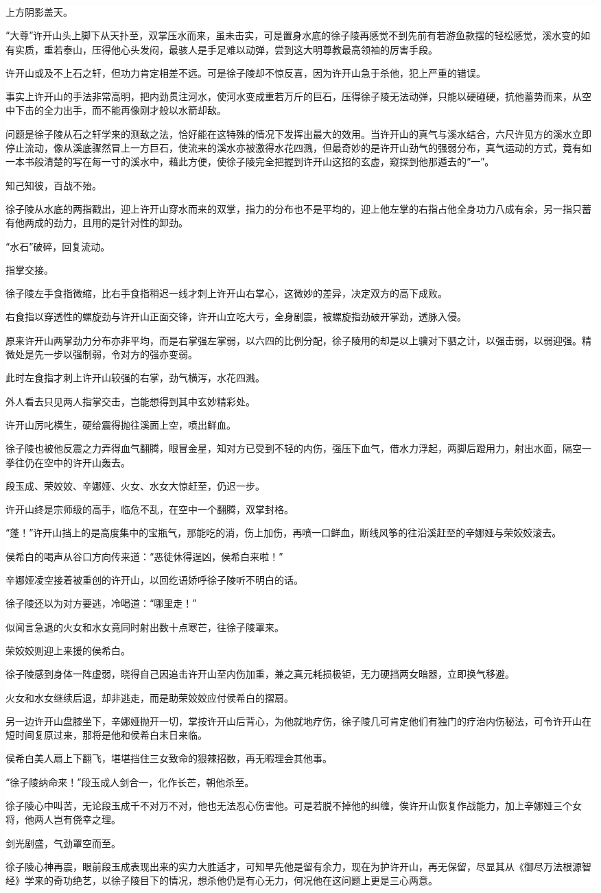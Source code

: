 上方阴影盖天。

“大尊”许开山头上脚下从天扑至，双掌压水而来，虽未击实，可是置身水底的徐子陵再感觉不到先前有若游鱼款摆的轻松感觉，溪水变的如有实质，重若泰山，压得他心头发闷，最骇人是手足难以动弹，尝到这大明尊教最高领袖的厉害手段。

许开山或及不上石之轩，但功力肯定相差不远。可是徐子陵却不惊反喜，因为许开山急于杀他，犯上严重的错误。

事实上许开山的手法非常高明，把内劲贯注河水，使河水变成重若万斤的巨石，压得徐子陵无法动弹，只能以硬碰硬，抗他蓄势而来，从空中下击的全力出手，而不能再像刚才般以水箭却敌。

问题是徐子陵从石之轩学来的测敌之法，恰好能在这特殊的情况下发挥出最大的效用。当许开山的真气与溪水结合，六尺许见方的溪水立即停止流动，像从溪底骤然冒上一方巨石，使流来的溪水亦被激得水花四溅，但最奇妙的是许开山劲气的强弱分布，真气运动的方式，竟有如一本书般清楚的写在每一寸的溪水中，藉此方便，使徐子陵完全把握到许开山这招的玄虚，窥探到他那遁去的“一”。

知己知彼，百战不殆。

徐子陵从水底的两指戳出，迎上许开山穿水而来的双掌，指力的分布也不是平均的，迎上他左掌的右指占他全身功力八成有余，另一指只蓄有他两成的劲力，且用的是针对性的卸劲。

“水石”破碎，回复流动。

指掌交接。

徐子陵左手食指微缩，比右手食指稍迟一线才刺上许开山右掌心，这微妙的差异，决定双方的高下成败。

右食指以穿透性的螺旋劲与许开山正面交锋，许开山立吃大亏，全身剧震，被螺旋指劲破开掌劲，透脉入侵。

原来许开山两掌劲力分布亦非平均，而是右掌强左掌弱，以六四的比例分配，徐子陵用的却是以上骥对下驷之计，以强击弱，以弱迎强。精微处是先一步以强制弱，令对方的强亦变弱。

此时左食指才刺上许开山较强的右掌，劲气横泻，水花四溅。

外人看去只见两人指掌交击，岂能想得到其中玄妙精彩处。

许开山厉叱横生，硬给震得抛往溪面上空，喷出鲜血。

徐子陵也被他反震之力弄得血气翻腾，眼冒金星，知对方已受到不轻的内伤，强压下血气，借水力浮起，两脚后蹬用力，射出水面，隔空一拳往仍在空中的许开山轰去。

段玉成、荣姣姣、辛娜娅、火女、水女大惊赶至，仍迟一步。

许开山终是宗师级的高手，临危不乱，在空中一个翻腾，双掌封格。

“蓬！”许开山挡上的是高度集中的宝瓶气，那能吃的消，伤上加伤，再喷一口鲜血，断线风筝的往沿溪赶至的辛娜娅与荣姣姣滚去。

侯希白的喝声从谷口方向传来道：“恶徒休得逞凶，侯希白来啦！”

辛娜娅凌空接着被重创的许开山，以回纥语娇呼徐子陵听不明白的话。

徐子陵还以为对方要逃，冷喝道：“哪里走！”

似闻言急退的火女和水女竟同时射出数十点寒芒，往徐子陵罩来。

荣姣姣则迎上来援的侯希白。

徐子陵感到身体一阵虚弱，晓得自己因追击许开山至内伤加重，兼之真元耗损极钜，无力硬挡两女暗器，立即换气移避。

火女和水女继续后退，却非逃走，而是助荣姣姣应付侯希白的摺扇。

另一边许开山盘膝坐下，辛娜娅抛开一切，掌按许开山后背心，为他就地疗伤，徐子陵几可肯定他们有独门的疗治内伤秘法，可令许开山在短时间复原过来，那将是他和侯希白末日来临。

侯希白美人扇上下翻飞，堪堪挡住三女致命的狠辣招数，再无暇理会其他事。

“徐子陵纳命来！”段玉成人剑合一，化作长芒，朝他杀至。

徐子陵心中叫苦，无论段玉成千不对万不对，他也无法忍心伤害他。可是若脱不掉他的纠缠，俟许开山恢复作战能力，加上辛娜娅三个女将，他两人岂有侥幸之理。

剑光剧盛，气劲罩空而至。

徐子陵心神再震，眼前段玉成表现出来的实力大胜适才，可知早先他是留有余力，现在为护许开山，再无保留，尽显其从《御尽万法根源智经》学来的奇功绝艺，以徐子陵目下的情况，想杀他仍是有心无力，何况他在这问题上更是三心两意。

